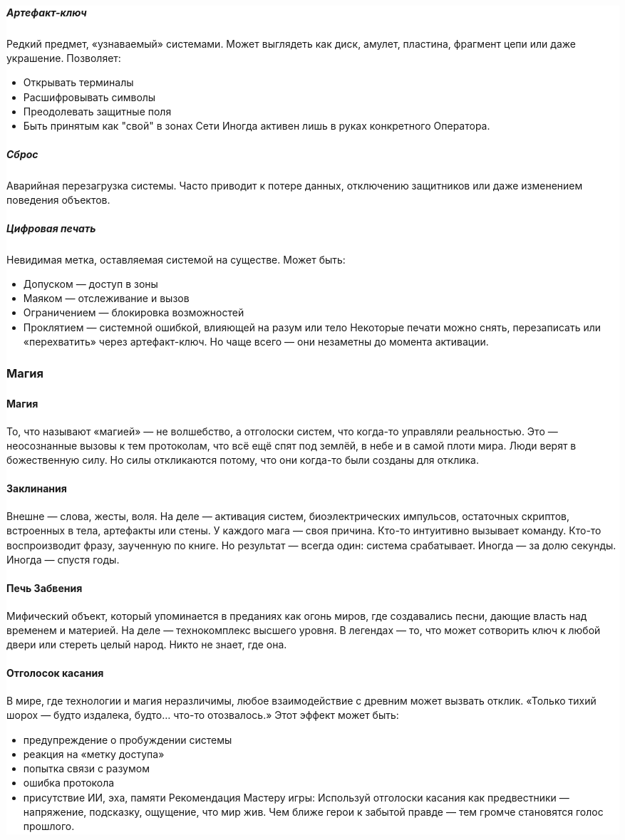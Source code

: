 ##### Артефакт-ключ
Редкий предмет, «узнаваемый» системами.
Может выглядеть как диск, амулет, пластина, фрагмент цепи или даже украшение.
Позволяет:
- Открывать терминалы
- Расшифровывать символы
- Преодолевать защитные поля
- Быть принятым как "свой" в зонах Сети
Иногда активен лишь в руках конкретного Оператора.
##### Сброс
Аварийная перезагрузка системы. Часто приводит к потере данных, отключению защитников или даже изменением поведения объектов.
##### Цифровая печать
Невидимая метка, оставляемая системой на существе.
Может быть:
- Допуском — доступ в зоны
- Маяком — отслеживание и вызов
- Ограничением — блокировка возможностей
- Проклятием — системной ошибкой, влияющей на разум или тело
Некоторые печати можно снять, перезаписать или «перехватить» через артефакт-ключ. Но чаще всего — они незаметны до момента активации.

### Магия
#### Магия
То, что называют «магией» — не волшебство, а отголоски систем, что когда-то управляли реальностью. Это — неосознанные вызовы к тем протоколам, что всё ещё спят под землёй, в небе и в самой плоти мира. Люди верят в божественную силу. Но силы откликаются потому, что они когда-то были созданы для отклика.
#### Заклинания
Внешне — слова, жесты, воля.
На деле — активация систем, биоэлектрических импульсов, остаточных скриптов, встроенных в тела, артефакты или стены. У каждого мага — своя причина. Кто-то интуитивно вызывает команду. Кто-то воспроизводит фразу, заученную по книге. Но результат — всегда один: система срабатывает. Иногда — за долю секунды. Иногда — спустя годы.
#### Печь Забвения
Мифический объект, который упоминается в преданиях как огонь миров, где создавались песни, дающие власть над временем и материей.
На деле — технокомплекс высшего уровня. В легендах — то, что может сотворить ключ к любой двери или стереть целый народ. Никто не знает, где она.
#### Отголосок касания
В мире, где технологии и магия неразличимы, любое взаимодействие с древним может вызвать отклик.
«Только тихий шорох — будто издалека, будто… что-то отозвалось.»
Этот эффект может быть:
- предупреждение о пробуждении системы
- реакция на «метку доступа»
- попытка связи с разумом
- ошибка протокола
- присутствие ИИ, эха, памяти
Рекомендация Мастеру игры: Используй отголоски касания как предвестники — напряжение, подсказку, ощущение, что мир жив. Чем ближе герои к забытой правде — тем громче становятся голос прошлого.
